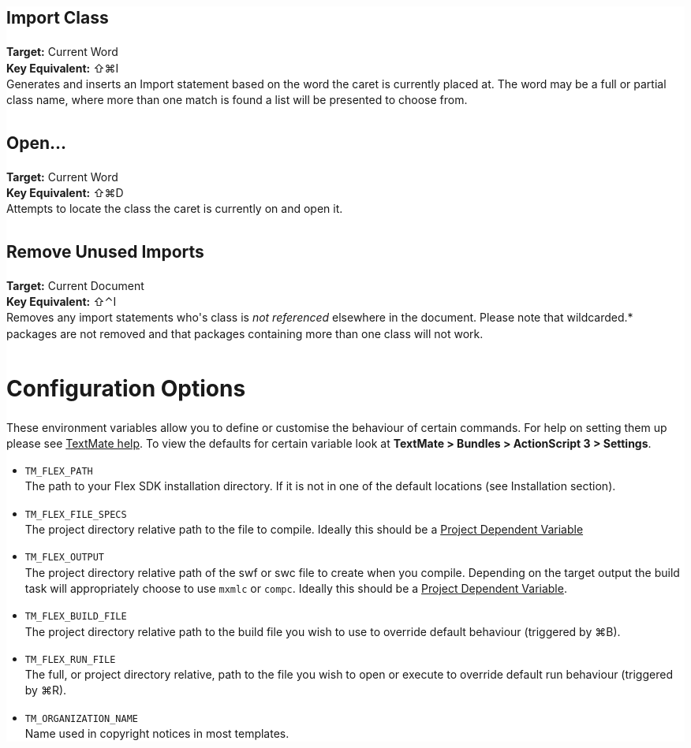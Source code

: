 ## Import Class 

**Target:** Current Word  
**Key Equivalent:** ⇧⌘I  
Generates and inserts an Import statement based on the word the caret is currently placed at. The word may be a full or partial class name, where more than one match is found a list will be presented to choose from.

## Open...

**Target:** Current Word  
**Key Equivalent:** ⇧⌘D  
Attempts to locate the class the caret is currently on and open it.  

## Remove Unused Imports

**Target:** Current Document  
**Key Equivalent:**	⇧⌃I  
Removes any import statements who's class is *not referenced* elsewhere in the document. Please note that wildcarded.* packages are not removed and that packages containing more than one class will not work.

# Configuration Options

These environment variables allow you to define or customise the behaviour of 
certain commands. For help on setting them up please see [TextMate help](?environment_variables).
To view the defaults for certain variable look at **TextMate > Bundles > ActionScript 3 > Settings**.

* `TM_FLEX_PATH`  
The path to your Flex SDK installation directory. If it is not in one of the 
default locations (see Installation section).

* `TM_FLEX_FILE_SPECS`  
The project directory relative path to the file to compile. Ideally this should
be a [Project Dependent Variable](?project_dependent_variables)

* `TM_FLEX_OUTPUT`  
The project directory relative path of the swf or swc file to create when you
compile. Depending on the target output the build task will appropriately choose
to use `mxmlc` or `compc`. Ideally this should be a [Project Dependent Variable](?project_dependent_variables).

* `TM_FLEX_BUILD_FILE`  
The project directory relative path to the build file you wish to use to override
default behaviour (triggered by  ⌘B).

* `TM_FLEX_RUN_FILE`  
The full, or project directory relative, path to the file you wish to open or
execute to override default run behaviour (triggered by  ⌘R).

* `TM_ORGANIZATION_NAME`  
Name used in copyright notices in most templates.
